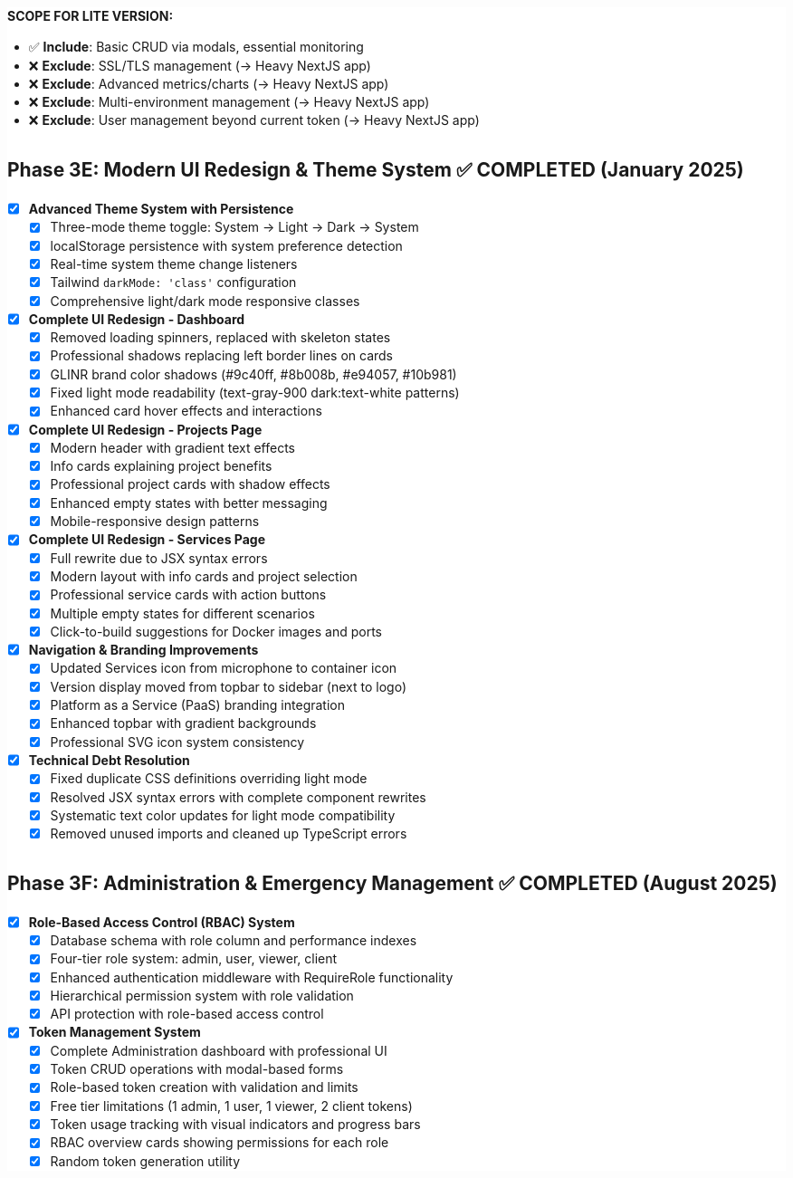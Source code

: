 **SCOPE FOR LITE VERSION:**
- ✅ **Include**: Basic CRUD via modals, essential monitoring
- ❌ **Exclude**: SSL/TLS management (→ Heavy NextJS app)
- ❌ **Exclude**: Advanced metrics/charts (→ Heavy NextJS app)  
- ❌ **Exclude**: Multi-environment management (→ Heavy NextJS app)
- ❌ **Exclude**: User management beyond current token (→ Heavy NextJS app)

## Phase 3E: Modern UI Redesign & Theme System ✅ COMPLETED (January 2025)

- [x] **Advanced Theme System with Persistence**
  - [x] Three-mode theme toggle: System → Light → Dark → System
  - [x] localStorage persistence with system preference detection
  - [x] Real-time system theme change listeners
  - [x] Tailwind `darkMode: 'class'` configuration
  - [x] Comprehensive light/dark mode responsive classes
- [x] **Complete UI Redesign - Dashboard**
  - [x] Removed loading spinners, replaced with skeleton states
  - [x] Professional shadows replacing left border lines on cards
  - [x] GLINR brand color shadows (#9c40ff, #8b008b, #e94057, #10b981)
  - [x] Fixed light mode readability (text-gray-900 dark:text-white patterns)
  - [x] Enhanced card hover effects and interactions
- [x] **Complete UI Redesign - Projects Page**
  - [x] Modern header with gradient text effects
  - [x] Info cards explaining project benefits
  - [x] Professional project cards with shadow effects
  - [x] Enhanced empty states with better messaging
  - [x] Mobile-responsive design patterns
- [x] **Complete UI Redesign - Services Page**
  - [x] Full rewrite due to JSX syntax errors
  - [x] Modern layout with info cards and project selection
  - [x] Professional service cards with action buttons
  - [x] Multiple empty states for different scenarios
  - [x] Click-to-build suggestions for Docker images and ports
- [x] **Navigation & Branding Improvements**
  - [x] Updated Services icon from microphone to container icon
  - [x] Version display moved from topbar to sidebar (next to logo)
  - [x] Platform as a Service (PaaS) branding integration
  - [x] Enhanced topbar with gradient backgrounds
  - [x] Professional SVG icon system consistency
- [x] **Technical Debt Resolution**
  - [x] Fixed duplicate CSS definitions overriding light mode
  - [x] Resolved JSX syntax errors with complete component rewrites
  - [x] Systematic text color updates for light mode compatibility
  - [x] Removed unused imports and cleaned up TypeScript errors

## Phase 3F: Administration & Emergency Management ✅ COMPLETED (August 2025)

- [x] **Role-Based Access Control (RBAC) System**
  - [x] Database schema with role column and performance indexes
  - [x] Four-tier role system: admin, user, viewer, client
  - [x] Enhanced authentication middleware with RequireRole functionality
  - [x] Hierarchical permission system with role validation
  - [x] API protection with role-based access control
- [x] **Token Management System**
  - [x] Complete Administration dashboard with professional UI
  - [x] Token CRUD operations with modal-based forms
  - [x] Role-based token creation with validation and limits
  - [x] Free tier limitations (1 admin, 1 user, 1 viewer, 2 client tokens)
  - [x] Token usage tracking with visual indicators and progress bars
  - [x] RBAC overview cards showing permissions for each role
  - [x] Random token generation utility